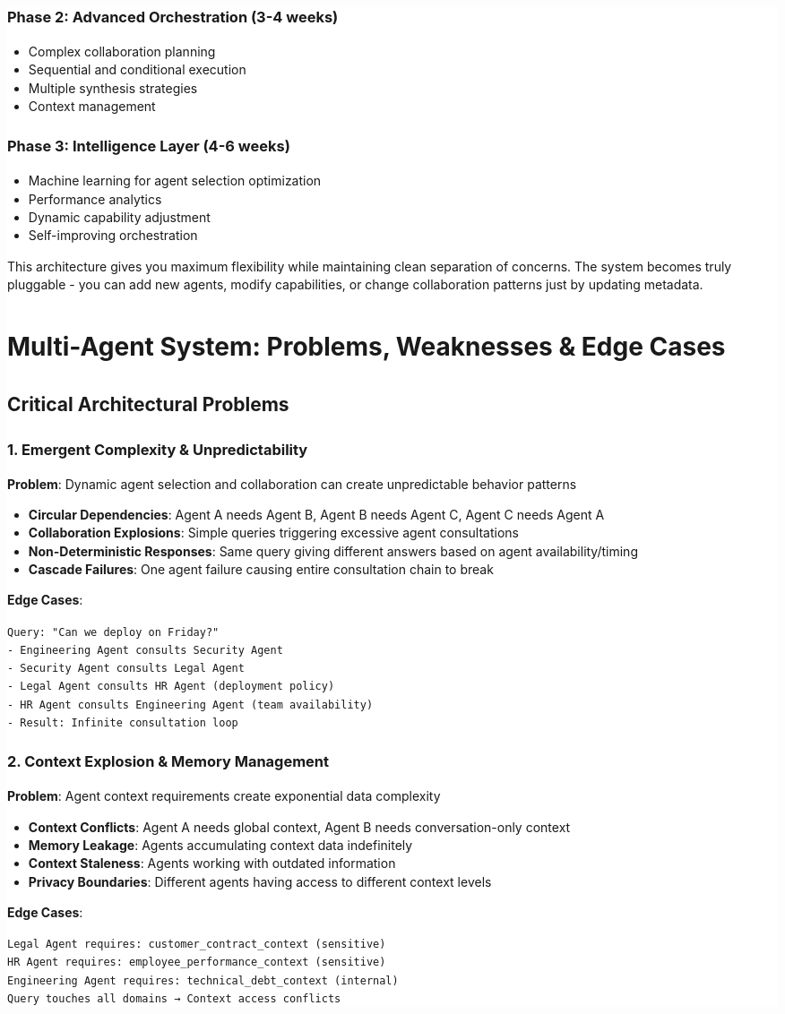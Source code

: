 ### Phase 2: Advanced Orchestration (3-4 weeks)
- Complex collaboration planning
- Sequential and conditional execution
- Multiple synthesis strategies
- Context management

### Phase 3: Intelligence Layer (4-6 weeks)
- Machine learning for agent selection optimization
- Performance analytics
- Dynamic capability adjustment
- Self-improving orchestration

This architecture gives you maximum flexibility while maintaining clean separation of concerns. The system becomes truly pluggable - you can add new agents, modify capabilities, or change collaboration patterns just by updating metadata.

# Multi-Agent System: Problems, Weaknesses & Edge Cases

## Critical Architectural Problems

### 1. Emergent Complexity & Unpredictability

**Problem**: Dynamic agent selection and collaboration can create unpredictable behavior patterns
- **Circular Dependencies**: Agent A needs Agent B, Agent B needs Agent C, Agent C needs Agent A
- **Collaboration Explosions**: Simple queries triggering excessive agent consultations
- **Non-Deterministic Responses**: Same query giving different answers based on agent availability/timing
- **Cascade Failures**: One agent failure causing entire consultation chain to break

**Edge Cases**:
```
Query: "Can we deploy on Friday?"
- Engineering Agent consults Security Agent
- Security Agent consults Legal Agent  
- Legal Agent consults HR Agent (deployment policy)
- HR Agent consults Engineering Agent (team availability)
- Result: Infinite consultation loop
```

### 2. Context Explosion & Memory Management

**Problem**: Agent context requirements create exponential data complexity
- **Context Conflicts**: Agent A needs global context, Agent B needs conversation-only context
- **Memory Leakage**: Agents accumulating context data indefinitely
- **Context Staleness**: Agents working with outdated information
- **Privacy Boundaries**: Different agents having access to different context levels

**Edge Cases**:
```
Legal Agent requires: customer_contract_context (sensitive)
HR Agent requires: employee_performance_context (sensitive)  
Engineering Agent requires: technical_debt_context (internal)
Query touches all domains → Context access conflicts
```
